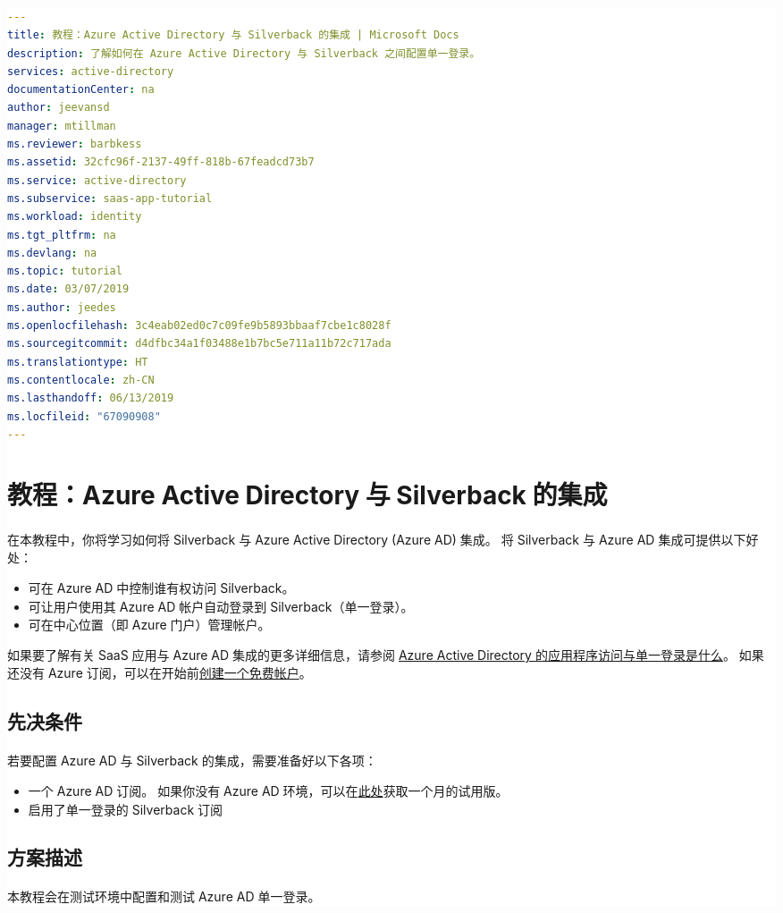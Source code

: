 ```yaml
---
title: 教程：Azure Active Directory 与 Silverback 的集成 | Microsoft Docs
description: 了解如何在 Azure Active Directory 与 Silverback 之间配置单一登录。
services: active-directory
documentationCenter: na
author: jeevansd
manager: mtillman
ms.reviewer: barbkess
ms.assetid: 32cfc96f-2137-49ff-818b-67feadcd73b7
ms.service: active-directory
ms.subservice: saas-app-tutorial
ms.workload: identity
ms.tgt_pltfrm: na
ms.devlang: na
ms.topic: tutorial
ms.date: 03/07/2019
ms.author: jeedes
ms.openlocfilehash: 3c4eab02ed0c7c09fe9b5893bbaaf7cbe1c8028f
ms.sourcegitcommit: d4dfbc34a1f03488e1b7bc5e711a11b72c717ada
ms.translationtype: HT
ms.contentlocale: zh-CN
ms.lasthandoff: 06/13/2019
ms.locfileid: "67090908"
---
```

# <a name="tutorial-azure-active-directory-integration-with-silverback"></a>教程：Azure Active Directory 与 Silverback 的集成

在本教程中，你将学习如何将 Silverback 与 Azure Active Directory (Azure AD) 集成。
将 Silverback 与 Azure AD 集成可提供以下好处：

* 可在 Azure AD 中控制谁有权访问 Silverback。
* 可让用户使用其 Azure AD 帐户自动登录到 Silverback（单一登录）。
* 可在中心位置（即 Azure 门户）管理帐户。

如果要了解有关 SaaS 应用与 Azure AD 集成的更多详细信息，请参阅 [Azure Active Directory 的应用程序访问与单一登录是什么](https://docs.microsoft.com/azure/active-directory/active-directory-appssoaccess-whatis)。
如果还没有 Azure 订阅，可以在开始前[创建一个免费帐户](https://azure.microsoft.com/free/)。

## <a name="prerequisites"></a>先决条件

若要配置 Azure AD 与 Silverback 的集成，需要准备好以下各项：

* 一个 Azure AD 订阅。 如果你没有 Azure AD 环境，可以在[此处](https://azure.microsoft.com/pricing/free-trial/)获取一个月的试用版。
* 启用了单一登录的 Silverback 订阅

## <a name="scenario-description"></a>方案描述

本教程会在测试环境中配置和测试 Azure AD 单一登录。
